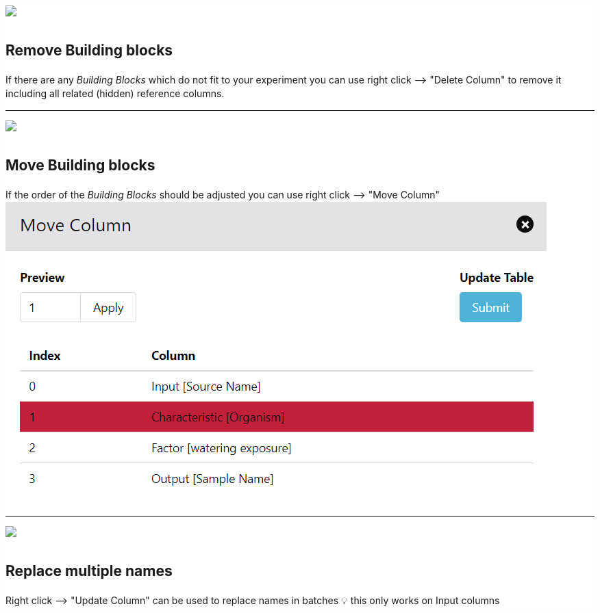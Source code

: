 
<img class="arcitectLogo" src="../../../nfdi4plants.knowledgebase/src/assets/images/start-here/arcitectLogo.png"/>

## Remove Building blocks

If there are any *Building Blocks* which do not fit to your experiment you can use right click --> "Delete Column" to remove it including all related (hidden) reference columns.

---

<img class="arcitectLogo" src="../../../nfdi4plants.knowledgebase/src/assets/images/start-here/arcitectLogo.png"/>

## Move Building blocks
If the order of the *Building Blocks* should be adjusted you can use right click --> "Move Column"
![bg right:40% w:500px](./../../../images/Swate_a_moveColumn.png)

---

<img class="arcitectLogo" src="../../../nfdi4plants.knowledgebase/src/assets/images/start-here/arcitectLogo.png"/>

## Replace multiple names 

Right click --> "Update Column" can be used to replace names in batches
:bulb: this only works on Input columns